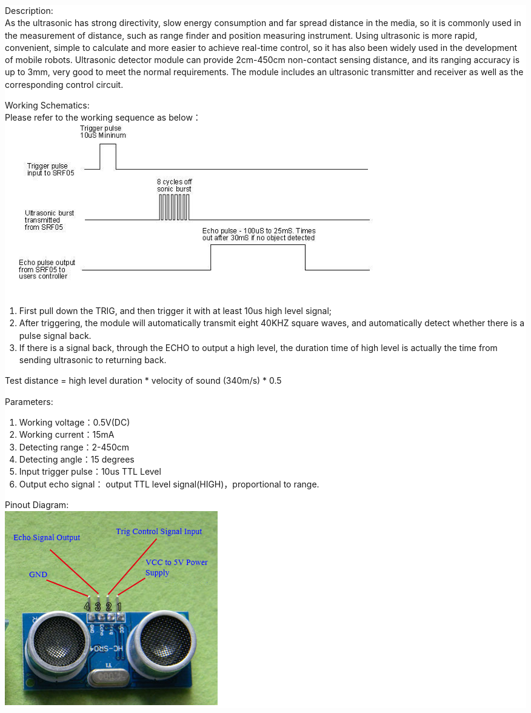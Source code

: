 Description:  
As the ultrasonic has strong directivity, slow energy consumption and far spread distance in the media, so it is commonly used in the measurement of distance, such as range finder and position measuring instrument. Using ultrasonic is more rapid, convenient, simple to calculate and more easier to achieve real-time control, so it has also been widely used in the development of mobile robots. Ultrasonic detector module can provide 2cm-450cm non-contact sensing distance, and its ranging accuracy is up to 3mm, very good to meet the normal requirements. The module includes an ultrasonic transmitter and receiver as well as the corresponding control circuit.  

Working Schematics:  
Please refer to the working sequence as below：  
[![](media/6afd87b7882d5ca7eaaf01ef98889c88.png)](https://wiki.keyestudio.com/File:Ks0349-46-1.png)

1. First pull down the TRIG, and then trigger it with at least 10us high level signal;   
2. After triggering, the module will automatically transmit eight 40KHZ square waves, and automatically detect whether there is a pulse signal back.    
3. If there is a signal back, through the ECHO to output a high level, the duration time of high level is actually the time from sending ultrasonic to returning back.    

Test distance = high level duration \* velocity of sound (340m/s) \* 0.5  

Parameters:
1. Working voltage：0.5V(DC)
2. Working current：15mA
3. Detecting range：2-450cm
4. Detecting angle：15 degrees
5. Input trigger pulse：10us TTL Level
6. Output echo signal： output TTL level signal(HIGH)，proportional to range.

Pinout Diagram:  
[![](media/98ca8044f552be2f40282eca68b45c0c.png)](https://wiki.keyestudio.com/File:Ks0349-46-2.png)
